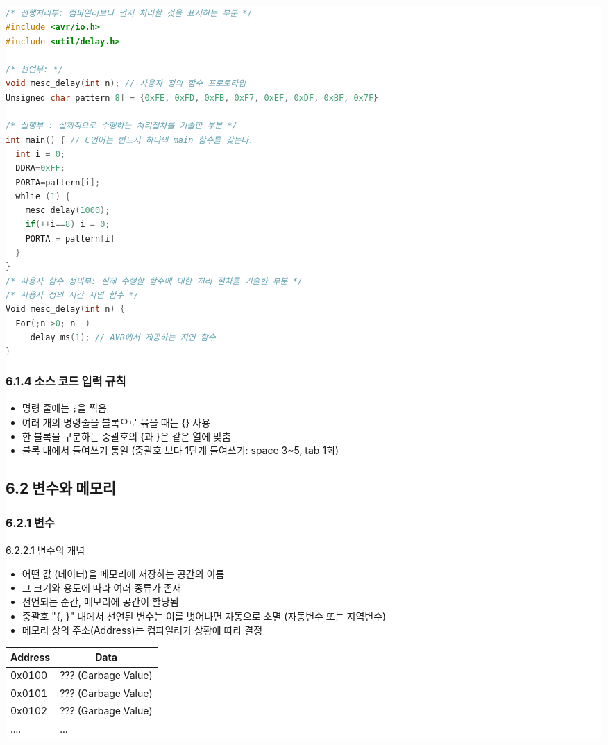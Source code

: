 ```c
/* 선행처리부: 컴파일러보다 먼저 처리할 것을 표시하는 부분 */
#include <avr/io.h>
#include <util/delay.h>

/* 선언부: */
void mesc_delay(int n); // 사용자 정의 함수 프로토타입
Unsigned char pattern[8] = {0xFE, 0xFD, 0xFB, 0xF7, 0xEF, 0xDF, 0xBF, 0x7F}

/* 실행부 : 실제적으로 수행하는 처리절차를 기술한 부분 */
int main() { // C언어는 반드시 하나의 main 함수를 갖는다.
  int i = 0;
  DDRA=0xFF;
  PORTA=pattern[i];
  whlie (1) {
    mesc_delay(1000);
    if(++i==8) i = 0;
    PORTA = pattern[i]
  }
}
/* 사용자 함수 정의부: 실제 수행할 함수에 대한 처리 절차를 기술한 부분 */
/* 사용자 정의 시간 지연 함수 */
Void mesc_delay(int n) {
  For(;n >0; n--) 
    _delay_ms(1); // AVR에서 제공하는 지연 함수
}
```

### 6.1.4 소스 코드 입력 규칙

* 명령 줄에는 `;`을 찍음
* 여러 개의 명령줄을 블록으로 묶을 때는 {} 사용
* 한 블록을 구분하는 중괄호의 {과 }은 같은 열에 맞춤
* 블록 내에서 들여쓰기 통일 (중괄호 보다 1단계 들여쓰기: space 3~5, tab 1회)

## 6.2 변수와 메모리

### 6.2.1 변수

6.2.2.1 변수의 개념

* 어떤 값 (데이터)을 메모리에 저장하는 공간의 이름
* 그 크기와 용도에 따라 여러 종류가 존재
* 선언되는 순간, 메모리에 공간이 할당됨
* 중괄호 "{, }" 내에서 선언된 변수는 이를 벗어나면 자동으로 소멸 (자동변수 또는 지역변수)
* 메모리 상의 주소(Address)는 컴파일러가 상황에 따라 결정

Address | Data
--------|-----
 0x0100 | ??? (Garbage Value)
 0x0101 | ??? (Garbage Value)
 0x0102 | ??? (Garbage Value)
 ....   | ...
